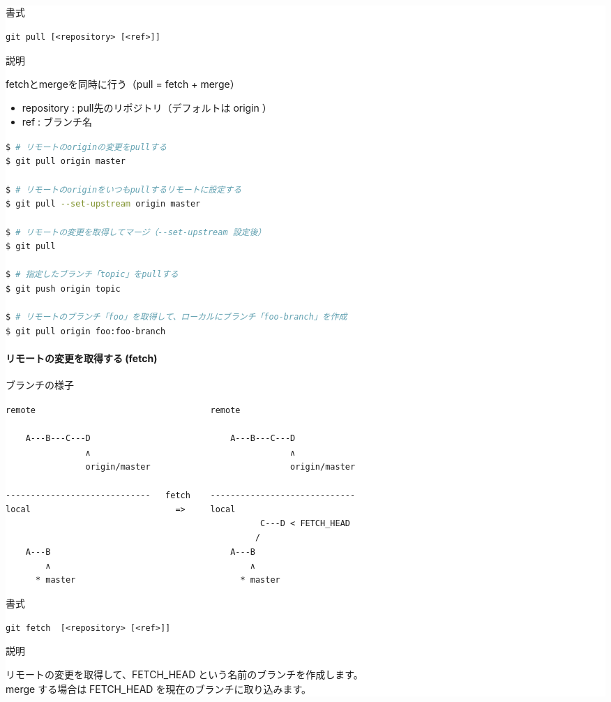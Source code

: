 書式

`git pull [<repository> [<ref>]]`

説明

fetchとmergeを同時に行う（pull = fetch + merge）

- repository : pull先のリポジトリ（デフォルトは origin ）
- ref : ブランチ名

~~~bash
$ # リモートのoriginの変更をpullする
$ git pull origin master

$ # リモートのoriginをいつもpullするリモートに設定する
$ git pull --set-upstream origin master

$ # リモートの変更を取得してマージ（--set-upstream 設定後）
$ git pull

$ # 指定したブランチ「topic」をpullする
$ git push origin topic

$ # リモートのブランチ「foo」を取得して、ローカルにブランチ「foo-branch」を作成
$ git pull origin foo:foo-branch
~~~

<a name="fetch"></a>

#### リモートの変更を取得する (fetch)

ブランチの様子

~~~
remote                                   remote                            

    A---B---C---D                            A---B---C---D           
                ∧                                        ∧           
                origin/master                            origin/master

-----------------------------   fetch    -----------------------------
local                             =>     local
                                                   C---D < FETCH_HEAD
                                                  /    
    A---B                                    A---B     
        ∧                                        ∧
      * master                                 * master
~~~

書式

`git fetch  [<repository> [<ref>]]`

説明

リモートの変更を取得して、FETCH_HEAD という名前のブランチを作成します。  
merge する場合は FETCH_HEAD を現在のブランチに取り込みます。
